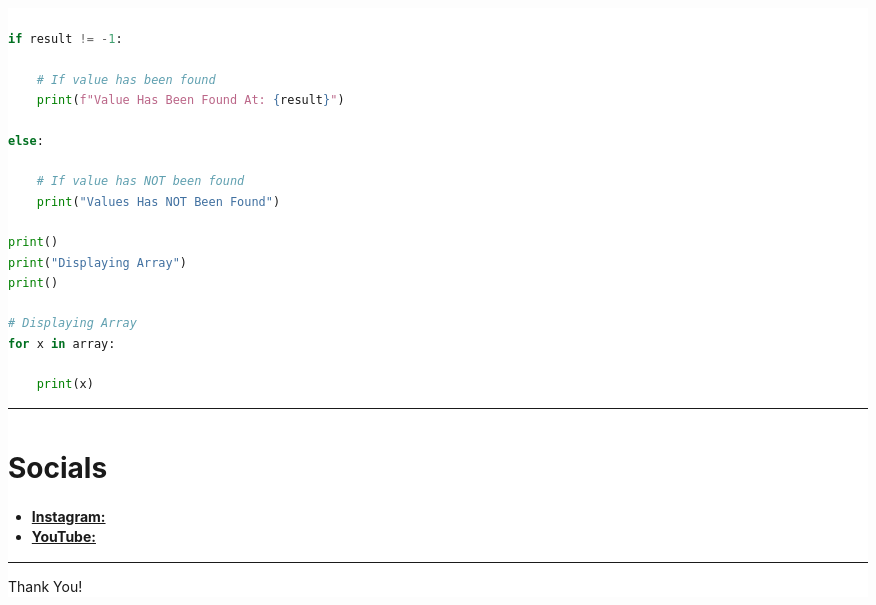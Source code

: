 ```python

if result != -1:

    # If value has been found
    print(f"Value Has Been Found At: {result}")

else:

    # If value has NOT been found
    print("Values Has NOT Been Found")

print()
print("Displaying Array")
print()

# Displaying Array
for x in array:

    print(x)

```

---

# Socials

- [**Instagram:**](https://www.instagram.com/s.sunhaloo/)
- [**YouTube:**](https://www.youtube.com/@s.sunhaloo539/streams)

---
Thank You!